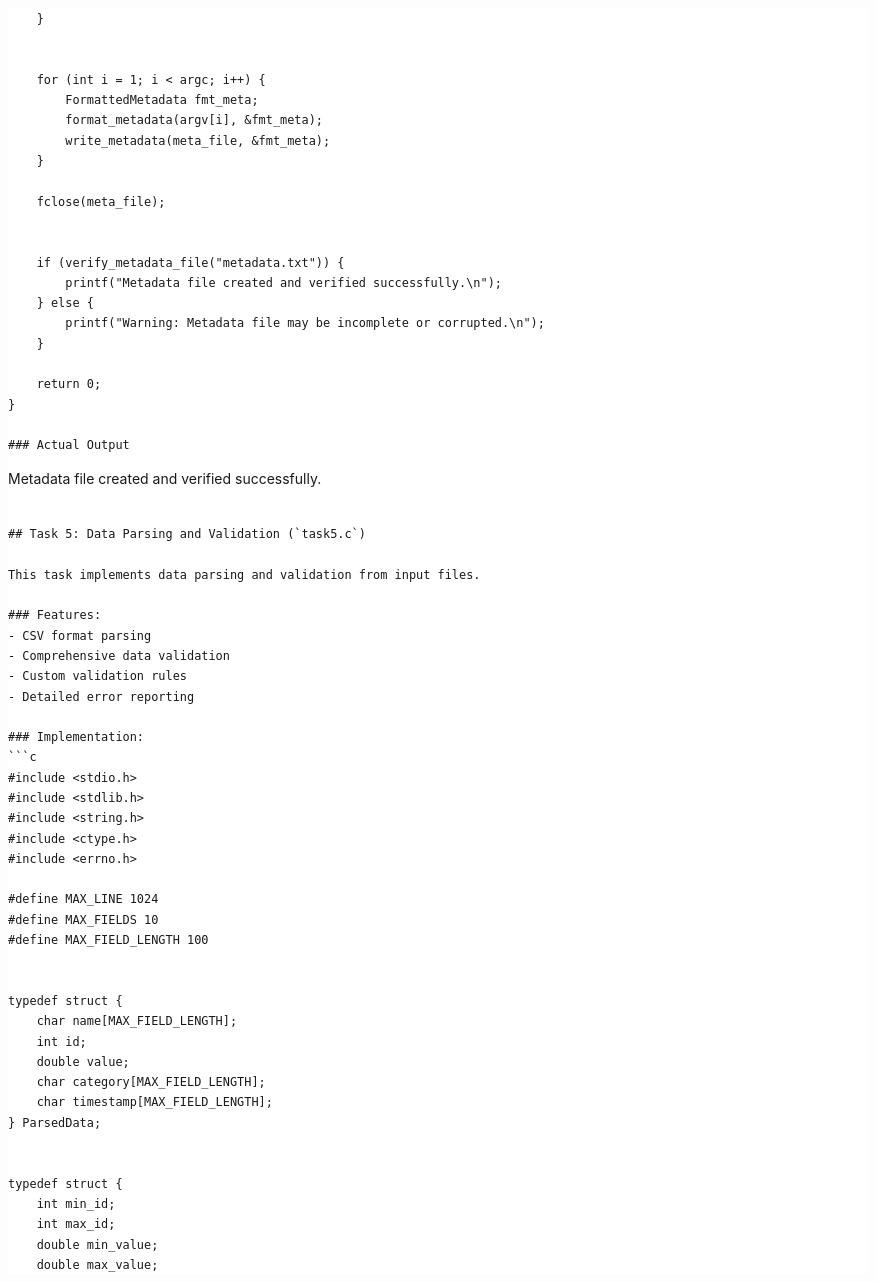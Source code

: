 ```
    }
    
    
    for (int i = 1; i < argc; i++) {
        FormattedMetadata fmt_meta;
        format_metadata(argv[i], &fmt_meta);
        write_metadata(meta_file, &fmt_meta);
    }
    
    fclose(meta_file);
    
    
    if (verify_metadata_file("metadata.txt")) {
        printf("Metadata file created and verified successfully.\n");
    } else {
        printf("Warning: Metadata file may be incomplete or corrupted.\n");
    }
    
    return 0;
}

### Actual Output
```
Metadata file created and verified successfully.
```

## Task 5: Data Parsing and Validation (`task5.c`)

This task implements data parsing and validation from input files.

### Features:
- CSV format parsing
- Comprehensive data validation
- Custom validation rules
- Detailed error reporting

### Implementation:
```c
#include <stdio.h>
#include <stdlib.h>
#include <string.h>
#include <ctype.h>
#include <errno.h>

#define MAX_LINE 1024
#define MAX_FIELDS 10
#define MAX_FIELD_LENGTH 100


typedef struct {
    char name[MAX_FIELD_LENGTH];
    int id;
    double value;
    char category[MAX_FIELD_LENGTH];
    char timestamp[MAX_FIELD_LENGTH];
} ParsedData;


typedef struct {
    int min_id;
    int max_id;
    double min_value;
    double max_value;
```